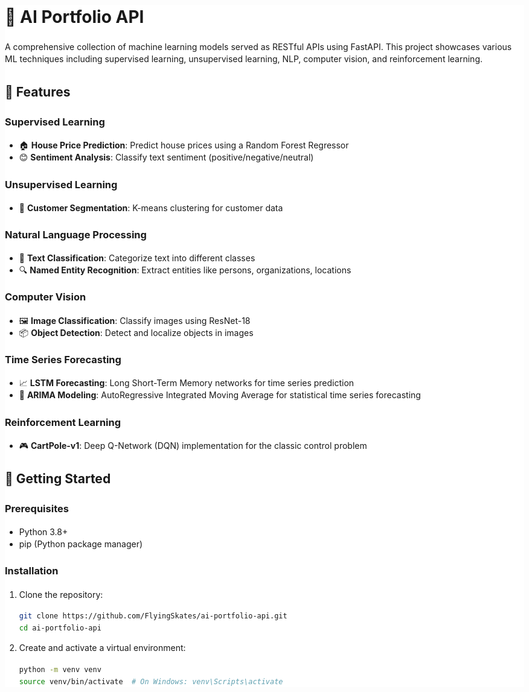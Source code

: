# 🤖 AI Portfolio API

A comprehensive collection of machine learning models served as RESTful APIs using FastAPI. This project showcases various ML techniques including supervised learning, unsupervised learning, NLP, computer vision, and reinforcement learning.

## 🌟 Features

### Supervised Learning
- 🏠 **House Price Prediction**: Predict house prices using a Random Forest Regressor
- 😊 **Sentiment Analysis**: Classify text sentiment (positive/negative/neutral)

### Unsupervised Learning
- 🎯 **Customer Segmentation**: K-means clustering for customer data

### Natural Language Processing
- 📝 **Text Classification**: Categorize text into different classes
- 🔍 **Named Entity Recognition**: Extract entities like persons, organizations, locations

### Computer Vision
- 🖼️ **Image Classification**: Classify images using ResNet-18
- 📦 **Object Detection**: Detect and localize objects in images

### Time Series Forecasting
- 📈 **LSTM Forecasting**: Long Short-Term Memory networks for time series prediction
- 🔮 **ARIMA Modeling**: AutoRegressive Integrated Moving Average for statistical time series forecasting

### Reinforcement Learning
- 🎮 **CartPole-v1**: Deep Q-Network (DQN) implementation for the classic control problem

## 🚀 Getting Started

### Prerequisites
- Python 3.8+
- pip (Python package manager)

### Installation

1. Clone the repository:
   ```bash
   git clone https://github.com/FlyingSkates/ai-portfolio-api.git
   cd ai-portfolio-api
   ```

2. Create and activate a virtual environment:
   ```bash
   python -m venv venv
   source venv/bin/activate  # On Windows: venv\Scripts\activate
   ```
